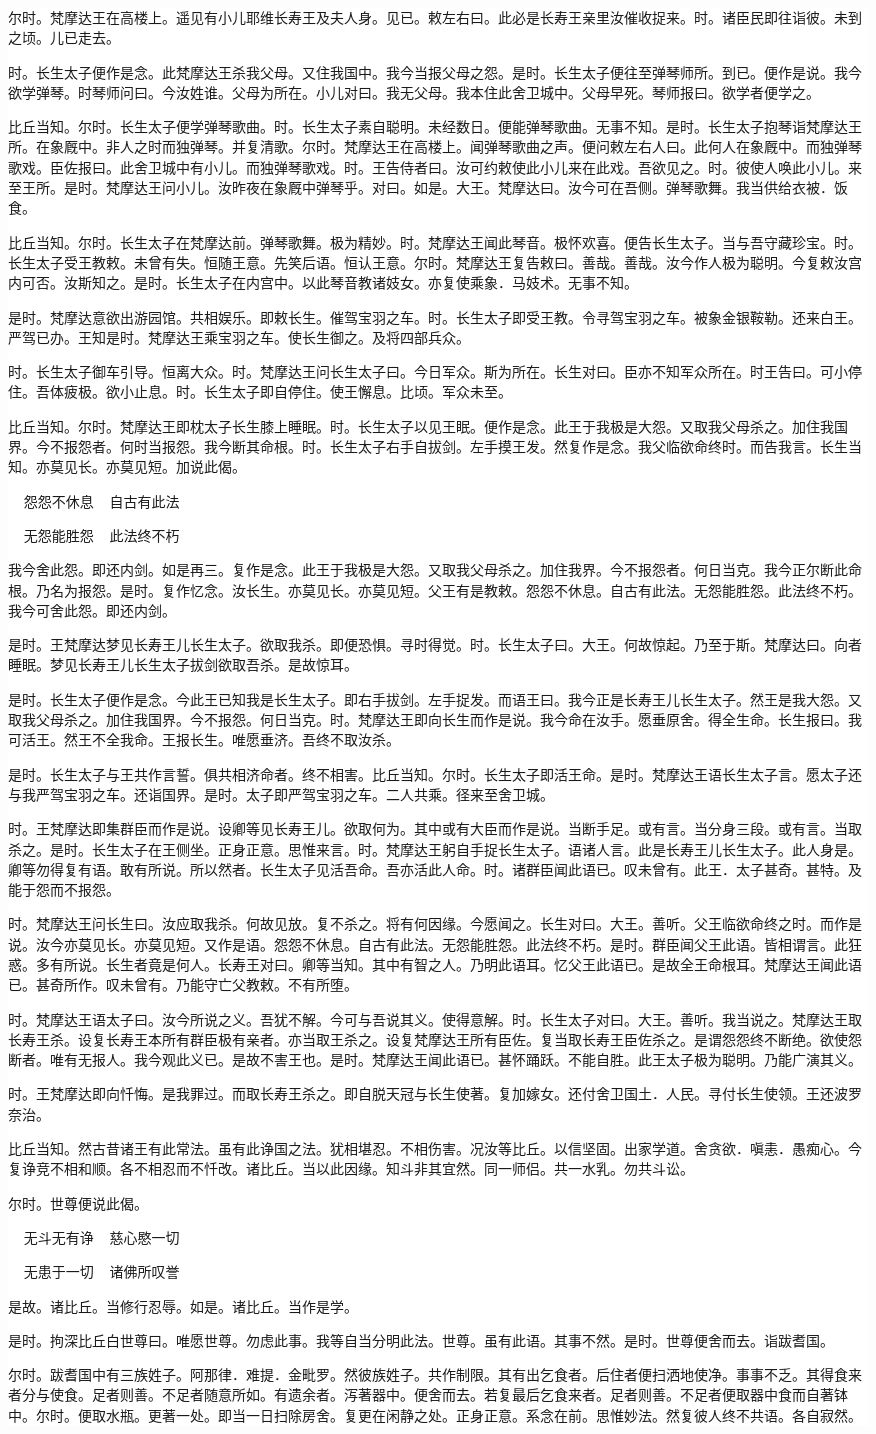 尔时。梵摩达王在高楼上。遥见有小儿耶维长寿王及夫人身。见已。敕左右曰。此必是长寿王亲里汝催收捉来。时。诸臣民即往诣彼。未到之顷。儿已走去。

时。长生太子便作是念。此梵摩达王杀我父母。又住我国中。我今当报父母之怨。是时。长生太子便往至弹琴师所。到已。便作是说。我今欲学弹琴。时琴师问曰。今汝姓谁。父母为所在。小儿对曰。我无父母。我本住此舍卫城中。父母早死。琴师报曰。欲学者便学之。

比丘当知。尔时。长生太子便学弹琴歌曲。时。长生太子素自聪明。未经数日。便能弹琴歌曲。无事不知。是时。长生太子抱琴诣梵摩达王所。在象厩中。非人之时而独弹琴。并复清歌。尔时。梵摩达王在高楼上。闻弹琴歌曲之声。便问敕左右人曰。此何人在象厩中。而独弹琴歌戏。臣佐报曰。此舍卫城中有小儿。而独弹琴歌戏。时。王告侍者曰。汝可约敕使此小儿来在此戏。吾欲见之。时。彼使人唤此小儿。来至王所。是时。梵摩达王问小儿。汝昨夜在象厩中弹琴乎。对曰。如是。大王。梵摩达曰。汝今可在吾侧。弹琴歌舞。我当供给衣被．饭食。

比丘当知。尔时。长生太子在梵摩达前。弹琴歌舞。极为精妙。时。梵摩达王闻此琴音。极怀欢喜。便告长生太子。当与吾守藏珍宝。时。长生太子受王教敕。未曾有失。恒随王意。先笑后语。恒认王意。尔时。梵摩达王复告敕曰。善哉。善哉。汝今作人极为聪明。今复敕汝宫内可否。汝斯知之。是时。长生太子在内宫中。以此琴音教诸妓女。亦复使乘象．马妓术。无事不知。

是时。梵摩达意欲出游园馆。共相娱乐。即敕长生。催驾宝羽之车。时。长生太子即受王教。令寻驾宝羽之车。被象金银鞍勒。还来白王。严驾已办。王知是时。梵摩达王乘宝羽之车。使长生御之。及将四部兵众。

时。长生太子御车引导。恒离大众。时。梵摩达王问长生太子曰。今日军众。斯为所在。长生对曰。臣亦不知军众所在。时王告曰。可小停住。吾体疲极。欲小止息。时。长生太子即自停住。使王懈息。比顷。军众未至。

比丘当知。尔时。梵摩达王即枕太子长生膝上睡眠。时。长生太子以见王眠。便作是念。此王于我极是大怨。又取我父母杀之。加住我国界。今不报怨者。何时当报怨。我今断其命根。时。长生太子右手自拔剑。左手摸王发。然复作是念。我父临欲命终时。而告我言。长生当知。亦莫见长。亦莫见短。加说此偈。

&nbsp;&nbsp;&nbsp;&nbsp;怨怨不休息&nbsp;&nbsp;&nbsp;&nbsp;自古有此法

&nbsp;&nbsp;&nbsp;&nbsp;无怨能胜怨&nbsp;&nbsp;&nbsp;&nbsp;此法终不朽

我今舍此怨。即还内剑。如是再三。复作是念。此王于我极是大怨。又取我父母杀之。加住我界。今不报怨者。何日当克。我今正尔断此命根。乃名为报怨。是时。复作忆念。汝长生。亦莫见长。亦莫见短。父王有是教敕。怨怨不休息。自古有此法。无怨能胜怨。此法终不朽。我今可舍此怨。即还内剑。

是时。王梵摩达梦见长寿王儿长生太子。欲取我杀。即便恐惧。寻时得觉。时。长生太子曰。大王。何故惊起。乃至于斯。梵摩达曰。向者睡眠。梦见长寿王儿长生太子拔剑欲取吾杀。是故惊耳。

是时。长生太子便作是念。今此王已知我是长生太子。即右手拔剑。左手捉发。而语王曰。我今正是长寿王儿长生太子。然王是我大怨。又取我父母杀之。加住我国界。今不报怨。何日当克。时。梵摩达王即向长生而作是说。我今命在汝手。愿垂原舍。得全生命。长生报曰。我可活王。然王不全我命。王报长生。唯愿垂济。吾终不取汝杀。

是时。长生太子与王共作言誓。俱共相济命者。终不相害。比丘当知。尔时。长生太子即活王命。是时。梵摩达王语长生太子言。愿太子还与我严驾宝羽之车。还诣国界。是时。太子即严驾宝羽之车。二人共乘。径来至舍卫城。

时。王梵摩达即集群臣而作是说。设卿等见长寿王儿。欲取何为。其中或有大臣而作是说。当断手足。或有言。当分身三段。或有言。当取杀之。是时。长生太子在王侧坐。正身正意。思惟来言。时。梵摩达王躬自手捉长生太子。语诸人言。此是长寿王儿长生太子。此人身是。卿等勿得复有语。敢有所说。所以然者。长生太子见活吾命。吾亦活此人命。时。诸群臣闻此语已。叹未曾有。此王．太子甚奇。甚特。及能于怨而不报怨。

时。梵摩达王问长生曰。汝应取我杀。何故见放。复不杀之。将有何因缘。今愿闻之。长生对曰。大王。善听。父王临欲命终之时。而作是说。汝今亦莫见长。亦莫见短。又作是语。怨怨不休息。自古有此法。无怨能胜怨。此法终不朽。是时。群臣闻父王此语。皆相谓言。此狂惑。多有所说。长生者竟是何人。长寿王对曰。卿等当知。其中有智之人。乃明此语耳。忆父王此语已。是故全王命根耳。梵摩达王闻此语已。甚奇所作。叹未曾有。乃能守亡父教敕。不有所堕。

时。梵摩达王语太子曰。汝今所说之义。吾犹不解。今可与吾说其义。使得意解。时。长生太子对曰。大王。善听。我当说之。梵摩达王取长寿王杀。设复长寿王本所有群臣极有亲者。亦当取王杀之。设复梵摩达王所有臣佐。复当取长寿王臣佐杀之。是谓怨怨终不断绝。欲使怨断者。唯有无报人。我今观此义已。是故不害王也。是时。梵摩达王闻此语已。甚怀踊跃。不能自胜。此王太子极为聪明。乃能广演其义。

时。王梵摩达即向忏悔。是我罪过。而取长寿王杀之。即自脱天冠与长生使著。复加嫁女。还付舍卫国土．人民。寻付长生使领。王还波罗奈治。

比丘当知。然古昔诸王有此常法。虽有此诤国之法。犹相堪忍。不相伤害。况汝等比丘。以信坚固。出家学道。舍贪欲．嗔恚．愚痴心。今复诤竞不相和顺。各不相忍而不忏改。诸比丘。当以此因缘。知斗非其宜然。同一师侣。共一水乳。勿共斗讼。

尔时。世尊便说此偈。

&nbsp;&nbsp;&nbsp;&nbsp;无斗无有诤&nbsp;&nbsp;&nbsp;&nbsp;慈心愍一切

&nbsp;&nbsp;&nbsp;&nbsp;无患于一切&nbsp;&nbsp;&nbsp;&nbsp;诸佛所叹誉

是故。诸比丘。当修行忍辱。如是。诸比丘。当作是学。

是时。拘深比丘白世尊曰。唯愿世尊。勿虑此事。我等自当分明此法。世尊。虽有此语。其事不然。是时。世尊便舍而去。诣跋耆国。

尔时。跋耆国中有三族姓子。阿那律．难提．金毗罗。然彼族姓子。共作制限。其有出乞食者。后住者便扫洒地使净。事事不乏。其得食来者分与使食。足者则善。不足者随意所如。有遗余者。泻著器中。便舍而去。若复最后乞食来者。足者则善。不足者便取器中食而自著钵中。尔时。便取水瓶。更著一处。即当一日扫除房舍。复更在闲静之处。正身正意。系念在前。思惟妙法。然复彼人终不共语。各自寂然。
